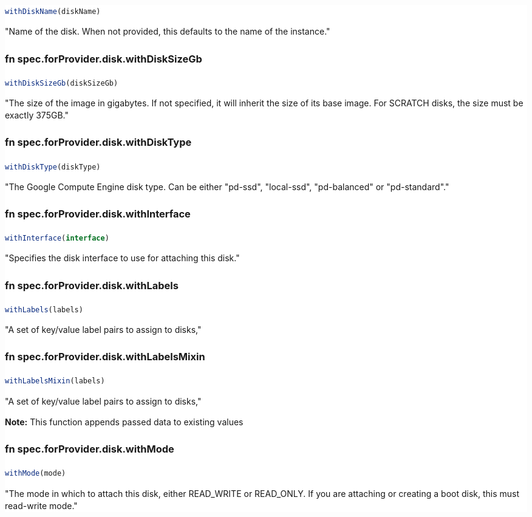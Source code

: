 ```ts
withDiskName(diskName)
```

"Name of the disk. When not provided, this defaults to the name of the instance."

### fn spec.forProvider.disk.withDiskSizeGb

```ts
withDiskSizeGb(diskSizeGb)
```

"The size of the image in gigabytes. If not specified, it will inherit the size of its base image. For SCRATCH disks, the size must be exactly 375GB."

### fn spec.forProvider.disk.withDiskType

```ts
withDiskType(diskType)
```

"The Google Compute Engine disk type. Can be either \"pd-ssd\", \"local-ssd\", \"pd-balanced\" or \"pd-standard\"."

### fn spec.forProvider.disk.withInterface

```ts
withInterface(interface)
```

"Specifies the disk interface to use for attaching this disk."

### fn spec.forProvider.disk.withLabels

```ts
withLabels(labels)
```

"A set of key/value label pairs to assign to disks,"

### fn spec.forProvider.disk.withLabelsMixin

```ts
withLabelsMixin(labels)
```

"A set of key/value label pairs to assign to disks,"

**Note:** This function appends passed data to existing values

### fn spec.forProvider.disk.withMode

```ts
withMode(mode)
```

"The mode in which to attach this disk, either READ_WRITE or READ_ONLY. If you are attaching or creating a boot disk, this must read-write mode."
